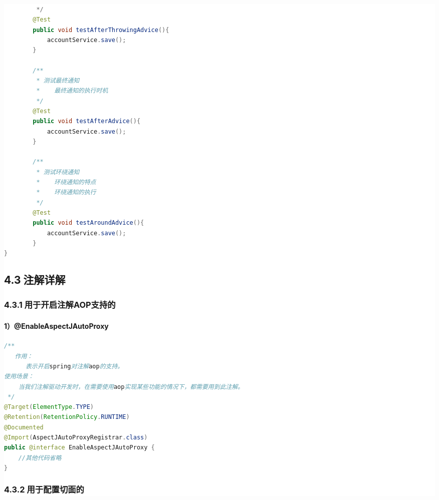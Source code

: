 ```java
         */
        @Test
        public void testAfterThrowingAdvice(){
            accountService.save();
        }

        /**
         * 测试最终通知
         *    最终通知的执行时机
         */
        @Test
        public void testAfterAdvice(){
            accountService.save();
        }

        /**
         * 测试环绕通知
         *    环绕通知的特点
         *    环绕通知的执行
         */
        @Test
        public void testAroundAdvice(){
            accountService.save();
        }
}
```

## 4.3 注解详解

### 4.3.1 用于开启注解AOP支持的

#### 1）@EnableAspectJAutoProxy

```java
/**
   作用：
	  表示开启spring对注解aop的支持。
使用场景：
	当我们注解驱动开发时，在需要使用aop实现某些功能的情况下，都需要用到此注解。
 */
@Target(ElementType.TYPE)
@Retention(RetentionPolicy.RUNTIME)
@Documented
@Import(AspectJAutoProxyRegistrar.class)
public @interface EnableAspectJAutoProxy {
	//其他代码省略
}
```

### 4.3.2 用于配置切面的
